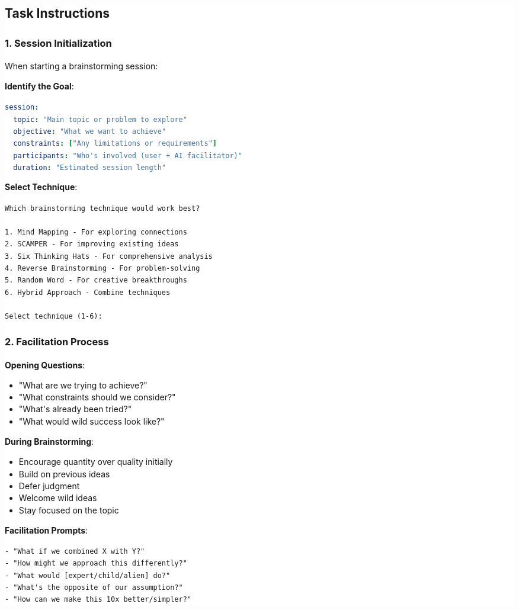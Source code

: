 ## Task Instructions

### 1. Session Initialization

When starting a brainstorming session:

**Identify the Goal**:
```yaml
session:
  topic: "Main topic or problem to explore"
  objective: "What we want to achieve"
  constraints: ["Any limitations or requirements"]
  participants: "Who's involved (user + AI facilitator)"
  duration: "Estimated session length"
```

**Select Technique**:
```
Which brainstorming technique would work best?

1. Mind Mapping - For exploring connections
2. SCAMPER - For improving existing ideas
3. Six Thinking Hats - For comprehensive analysis
4. Reverse Brainstorming - For problem-solving
5. Random Word - For creative breakthroughs
6. Hybrid Approach - Combine techniques

Select technique (1-6):
```

### 2. Facilitation Process

**Opening Questions**:
- "What are we trying to achieve?"
- "What constraints should we consider?"
- "What's already been tried?"
- "What would wild success look like?"

**During Brainstorming**:
- Encourage quantity over quality initially
- Build on previous ideas
- Defer judgment
- Welcome wild ideas
- Stay focused on the topic

**Facilitation Prompts**:
```
- "What if we combined X with Y?"
- "How might we approach this differently?"
- "What would [expert/child/alien] do?"
- "What's the opposite of our assumption?"
- "How can we make this 10x better/simpler?"
```
